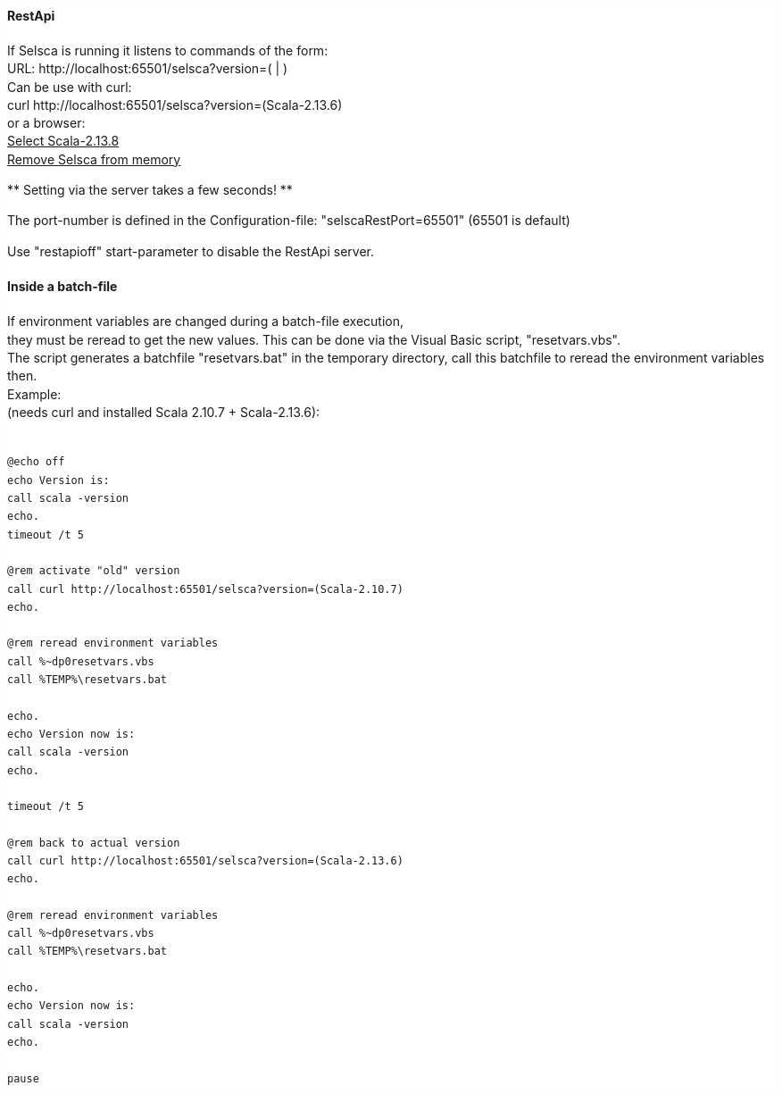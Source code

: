 #### RestApi  
If Selsca is running it listens to commands of the form:  
URL: http://localhost:65501/selsca?version=(<Scala-version> | <remove>)  
Can be use with curl:  
curl http://localhost:65501/selsca?version=(Scala-2.13.6)  
or a browser:  
[Select Scala-2.13.8](http://localhost:65501/selsca?version=\(Scala-2.13.8\))  
[Remove Selsca from memory](http://localhost:65501/selsca?version=remove) 
  
** Setting via the server takes a few seconds!  **
  
The port-number is defined in the Configuration-file: "selscaRestPort=65501" (65501 is default) 
  
Use "restapioff" start-parameter to disable the RestApi server.  
   
#### Inside a batch-file  
If environment variables are changed during a batch-file execution,  
they must be reread to get the new values.
This can be done via the Visual Basic script, "resetvars.vbs".  
The script generates a batchfile "resetvars.bat" in the temporary directory, 
call this batchfile to reread the environment variables then.  
Example:  
(needs curl and installed Scala 2.10.7 + Scala-2.13.6):  

```@rem restApiTest.bat

@echo off
echo Version is:
call scala -version
echo.
timeout /t 5

@rem activate "old" version
call curl http://localhost:65501/selsca?version=(Scala-2.10.7)
echo.

@rem reread environment variables
call %~dp0resetvars.vbs
call %TEMP%\resetvars.bat

echo.
echo Version now is:
call scala -version
echo.

timeout /t 5

@rem back to actual version
call curl http://localhost:65501/selsca?version=(Scala-2.13.6)
echo.

@rem reread environment variables
call %~dp0resetvars.vbs
call %TEMP%\resetvars.bat

echo.
echo Version now is:
call scala -version
echo.

pause
```
  